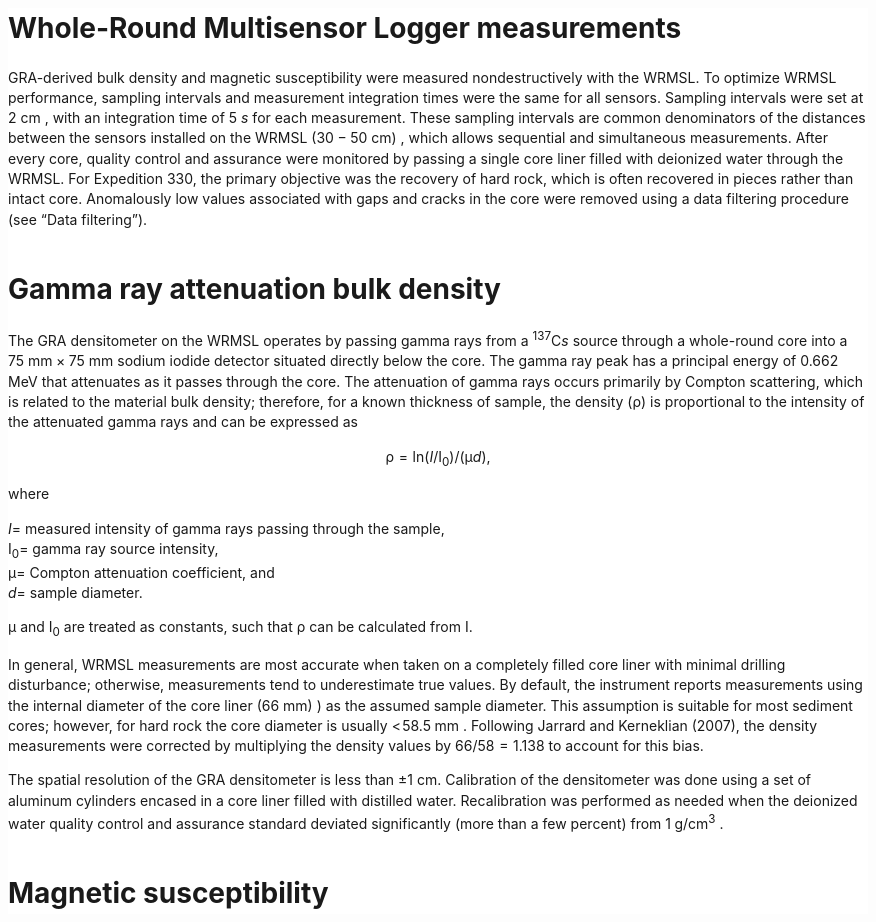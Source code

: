 # Whole-Round Multisensor Logger measurements  

GRA-derived bulk density and magnetic susceptibility  were  measured  nondestructively  with  the WRMSL. To optimize WRMSL performance, sampling intervals and measurement integration times were the same for all sensors. Sampling intervals were set at $2~\mathrm{cm}$ , with an integration time of $5\ s$ for each measurement. These sampling intervals are common denominators of the distances between the sensors installed on the WRMSL $(30{-}50~\mathrm{cm})$ , which allows sequential and simultaneous measurements. After every core, quality control and assurance were monitored by passing a single core liner filled with deionized water through the WRMSL. For Expedition 330, the primary objective was the recovery of hard rock, which is often recovered in pieces rather than intact core. Anomalously low values associated with gaps and cracks in the core were removed using a data filtering procedure (see “Data filtering”).  

# Gamma ray attenuation bulk density  

The GRA densitometer on the WRMSL operates by passing gamma rays from a $^{137}\mathrm{C}s$ source through a whole-round core into a $75\ \mathrm{mm}\times75\ \mathrm{mm}$ sodium iodide detector situated directly below the core. The gamma ray peak has a principal energy of $0.662\,\mathrm{MeV}$ that attenuates as it passes through the core. The attenuation of gamma rays occurs primarily by Compton scattering, which is related to the material bulk density; therefore, for a known thickness of sample, the density (ρ) is proportional to the intensity of the attenuated gamma rays and can be expressed as  

$$
\uprho=\mathrm{ln}(I/\mathrm{I}_{0})/(\upmu d),
$$  

where  

$\textit{I}=$ measured intensity of gamma rays passing through the sample,   
$\mathrm{I}_{0}=$ gamma ray source intensity,   
$\upmu=$ Compton attenuation coefficient, and   
$d=$ sample diameter.  

$\upmu$ and $\mathrm{I}_{0}$ are treated as constants, such that ρ can be calculated from I.  

In general, WRMSL measurements are most accurate when taken on a completely filled core liner with minimal drilling disturbance; otherwise, measurements tend to underestimate true values. By default, the instrument reports measurements using the internal diameter of the core liner $\left(66\mathrm{~mm}\right)$ ) as the assumed sample diameter. This assumption is suitable for most sediment cores; however, for hard rock the core diameter is usually $<\!58.5\;\mathrm{mm}$ . Following Jarrard and Kerneklian (2007), the density measurements were corrected by multiplying the density values by $66/58=1.138$ to account for this bias.  

The spatial resolution of the GRA densitometer is less than $\pm1$ cm. Calibration of the densitometer was done using a set of aluminum cylinders encased in a core liner filled with distilled water. Recalibration was performed as needed when the deionized water quality control and assurance standard deviated significantly (more than a few percent) from $1\;\mathrm{g}/\mathrm{cm}^{3}$ .  

# Magnetic susceptibility  
